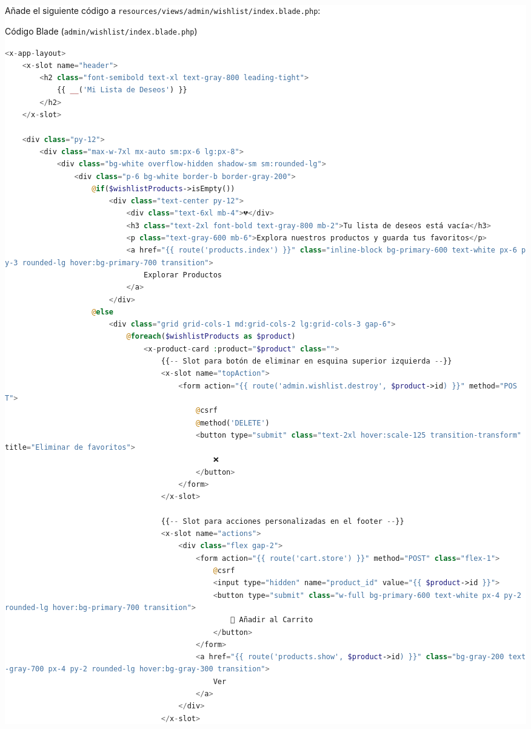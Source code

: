 Añade el siguiente código a `resources/views/admin/wishlist/index.blade.php`:

Código Blade (`admin/wishlist/index.blade.php`)
```php
<x-app-layout>
    <x-slot name="header">
        <h2 class="font-semibold text-xl text-gray-800 leading-tight">
            {{ __('Mi Lista de Deseos') }}
        </h2>
    </x-slot>

    <div class="py-12">
        <div class="max-w-7xl mx-auto sm:px-6 lg:px-8">
            <div class="bg-white overflow-hidden shadow-sm sm:rounded-lg">
                <div class="p-6 bg-white border-b border-gray-200">
                    @if($wishlistProducts->isEmpty())
                        <div class="text-center py-12">
                            <div class="text-6xl mb-4">💔</div>
                            <h3 class="text-2xl font-bold text-gray-800 mb-2">Tu lista de deseos está vacía</h3>
                            <p class="text-gray-600 mb-6">Explora nuestros productos y guarda tus favoritos</p>
                            <a href="{{ route('products.index') }}" class="inline-block bg-primary-600 text-white px-6 py-3 rounded-lg hover:bg-primary-700 transition">
                                Explorar Productos
                            </a>
                        </div>
                    @else
                        <div class="grid grid-cols-1 md:grid-cols-2 lg:grid-cols-3 gap-6">
                            @foreach($wishlistProducts as $product)
                                <x-product-card :product="$product" class="">
                                    {{-- Slot para botón de eliminar en esquina superior izquierda --}}
                                    <x-slot name="topAction">
                                        <form action="{{ route('admin.wishlist.destroy', $product->id) }}" method="POST">
                                            @csrf
                                            @method('DELETE')
                                            <button type="submit" class="text-2xl hover:scale-125 transition-transform" title="Eliminar de favoritos">
                                                ❌
                                            </button>
                                        </form>
                                    </x-slot>

                                    {{-- Slot para acciones personalizadas en el footer --}}
                                    <x-slot name="actions">
                                        <div class="flex gap-2">
                                            <form action="{{ route('cart.store') }}" method="POST" class="flex-1">
                                                @csrf
                                                <input type="hidden" name="product_id" value="{{ $product->id }}">
                                                <button type="submit" class="w-full bg-primary-600 text-white px-4 py-2 rounded-lg hover:bg-primary-700 transition">
                                                    🛒 Añadir al Carrito
                                                </button>
                                            </form>
                                            <a href="{{ route('products.show', $product->id) }}" class="bg-gray-200 text-gray-700 px-4 py-2 rounded-lg hover:bg-gray-300 transition">
                                                Ver
                                            </a>
                                        </div>
                                    </x-slot>
```